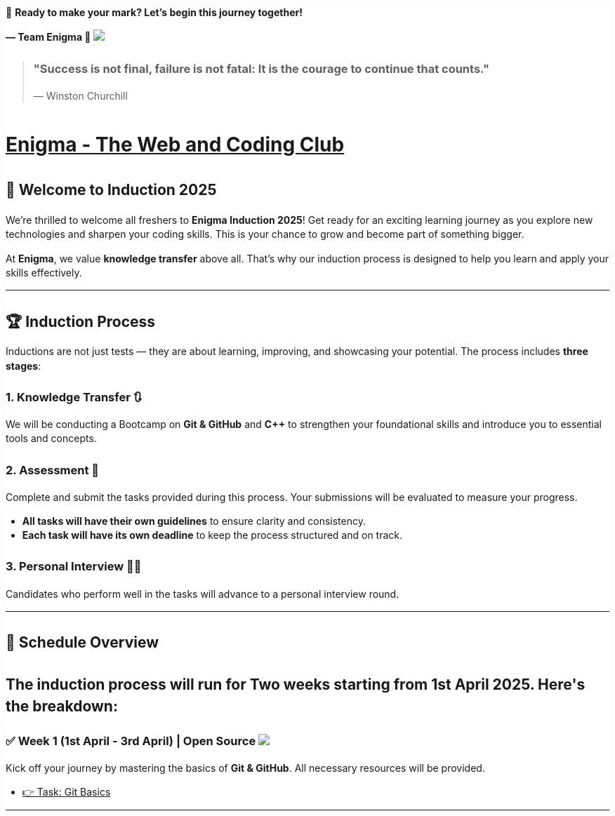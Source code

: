 
🎯 **Ready to make your mark? Let’s begin this journey together!**  

**— Team Enigma 💚**  <img src="./assets/induction.gif" width="1916">

>### "Success is not final, failure is not fatal: It is the courage to continue that counts."  
> — Winston Churchill  

# [**Enigma - The Web and Coding Club**](https://enigmavssut.in/)  

## 🚀 **Welcome to Induction 2025**  
We’re thrilled to welcome all freshers to **Enigma Induction 2025**! Get ready for an exciting learning journey as you explore new technologies and sharpen your coding skills. This is your chance to grow and become part of something bigger.  

At **Enigma**, we value **knowledge transfer** above all. That’s why our induction process is designed to help you learn and apply your skills effectively.  

---

## 🏆 **Induction Process**  
Inductions are not just tests — they are about learning, improving, and showcasing your potential. The process includes **three stages**:

### 1. **Knowledge Transfer** 🔃  
We will be conducting a Bootcamp on **Git & GitHub** and **C++** to strengthen your foundational skills and introduce you to essential tools and concepts.  

### 2. **Assessment** 🏹  
Complete and submit the tasks provided during this process. Your submissions will be evaluated to measure your progress.  
- **All tasks will have their own guidelines** to ensure clarity and consistency.  
- **Each task will have its own deadline** to keep the process structured and on track.  

### 3. **Personal Interview** 👨‍⚖️  
Candidates who perform well in the tasks will advance to a personal interview round.  

---

## 📅 **Schedule Overview**  
The induction process will run for **Two weeks** starting from **1st April 2025**. Here's the breakdown:  
---

### ✅ **Week 1 (1st April - 3rd April) | Open Source** <img src="./assets/open-source.gif" width="50">  
Kick off your journey by mastering the basics of **Git & GitHub**. All necessary resources will be provided.  
- [👉 Task: Git Basics](./Open_Source/README.md)

---